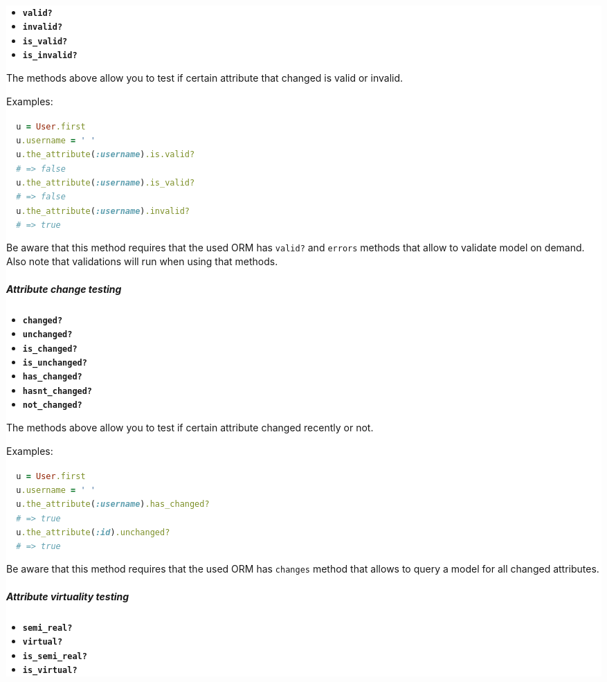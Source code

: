 * **`valid?`**
* **`invalid?`**
* **`is_valid?`**
* **`is_invalid?`**

The methods above allow you to test if certain attribute that changed is valid or invalid.

Examples:

```ruby
  u = User.first
  u.username = ' '
  u.the_attribute(:username).is.valid?
  # => false
  u.the_attribute(:username).is_valid?
  # => false
  u.the_attribute(:username).invalid?
  # => true
```

Be aware that this method requires that the used ORM has `valid?` and `errors` methods that allow to validate
model on demand. Also note that validations will run when using that methods.

##### Attribute change testing #####

* **`changed?`**
* **`unchanged?`**
* **`is_changed?`**
* **`is_unchanged?`**
* **`has_changed?`**
* **`hasnt_changed?`**
* **`not_changed?`**

The methods above allow you to test if certain attribute changed recently or not.

Examples:

```ruby
  u = User.first
  u.username = ' '
  u.the_attribute(:username).has_changed?
  # => true
  u.the_attribute(:id).unchanged?
  # => true
```

Be aware that this method requires that the used ORM has `changes` method that allows to query a model for
all changed attributes.

##### Attribute virtuality testing #####

* **`semi_real?`**
* **`virtual?`**
* **`is_semi_real?`**
* **`is_virtual?`**
